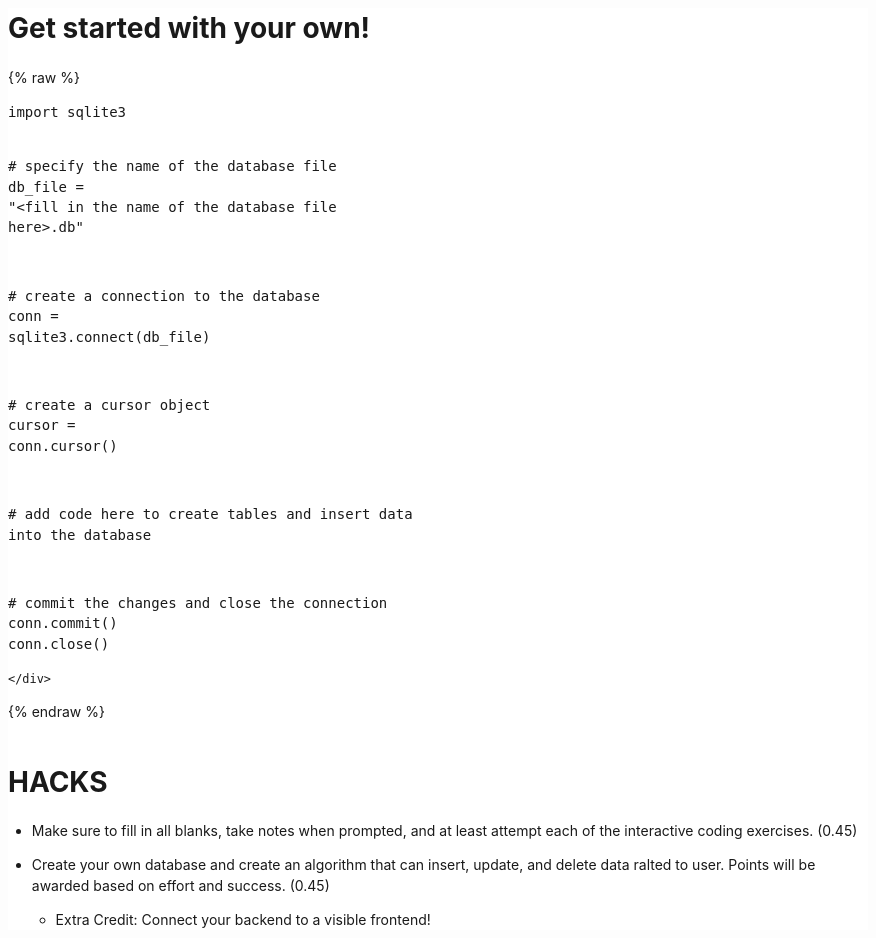 </div>
</div>
</div>
<div class="cell border-box-sizing text_cell rendered"><div class="inner_cell">
<div class="text_cell_render border-box-sizing rendered_html">
<h1 id="Get-started-with-your-own!">Get started with your own!<a class="anchor-link" href="#Get-started-with-your-own!"> </a></h1>
</div>
</div>
</div>
    {% raw %}
    
<div class="cell border-box-sizing code_cell rendered">
<div class="input">

<div class="inner_cell">
    <div class="input_area">
<div class=" highlight hl-python"><pre><span></span><span class="kn">import</span> <span class="nn">sqlite3</span>

<span class="c1"># specify the name of the database file</span>
<span class="n">db_file</span> <span class="o">=</span> <span class="s2">&quot;&lt;fill in the name of the database file here&gt;.db&quot;</span>

<span class="c1"># create a connection to the database</span>
<span class="n">conn</span> <span class="o">=</span> <span class="n">sqlite3</span><span class="o">.</span><span class="n">connect</span><span class="p">(</span><span class="n">db_file</span><span class="p">)</span>

<span class="c1"># create a cursor object</span>
<span class="n">cursor</span> <span class="o">=</span> <span class="n">conn</span><span class="o">.</span><span class="n">cursor</span><span class="p">()</span>

<span class="c1"># add code here to create tables and insert data into the database</span>

<span class="c1"># commit the changes and close the connection</span>
<span class="n">conn</span><span class="o">.</span><span class="n">commit</span><span class="p">()</span>
<span class="n">conn</span><span class="o">.</span><span class="n">close</span><span class="p">()</span>
</pre></div>

    </div>
</div>
</div>

</div>
    {% endraw %}

<div class="cell border-box-sizing text_cell rendered"><div class="inner_cell">
<div class="text_cell_render border-box-sizing rendered_html">
<h1 id="HACKS">HACKS<a class="anchor-link" href="#HACKS"> </a></h1><ul>
<li><p>Make sure to fill in all blanks, take notes when prompted, and at least attempt each of the interactive coding exercises. (0.45)</p>
</li>
<li><p>Create your own database and create an algorithm that can insert, update, and delete data ralted to user. Points will be awarded based on effort and success. (0.45)</p>
<ul>
<li>Extra Credit: Connect your backend to a visible frontend!</li>
</ul>
</li>
</ul>

</div>
</div>
</div>
</div>
 

